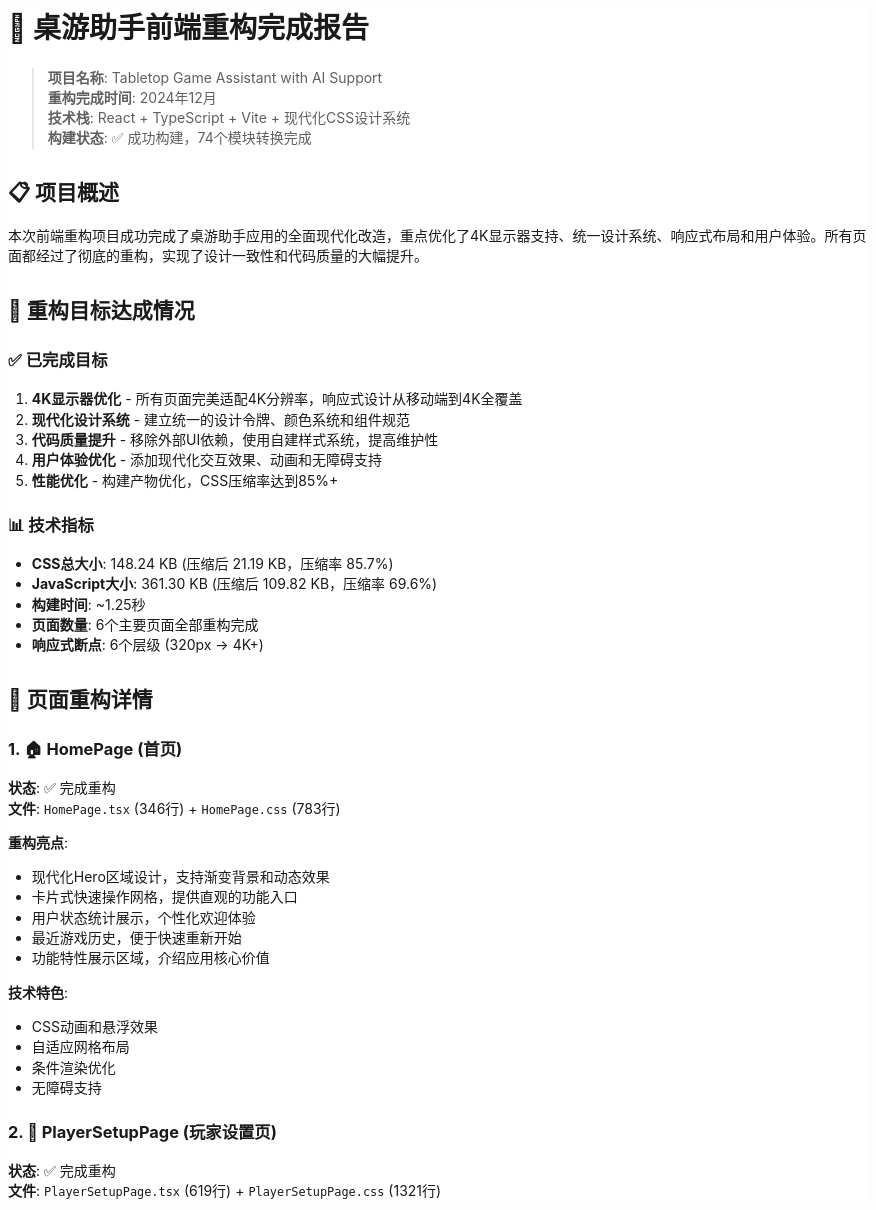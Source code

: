 # 🎲 桌游助手前端重构完成报告

> **项目名称**: Tabletop Game Assistant with AI Support  
> **重构完成时间**: 2024年12月  
> **技术栈**: React + TypeScript + Vite + 现代化CSS设计系统  
> **构建状态**: ✅ 成功构建，74个模块转换完成  

## 📋 项目概述

本次前端重构项目成功完成了桌游助手应用的全面现代化改造，重点优化了4K显示器支持、统一设计系统、响应式布局和用户体验。所有页面都经过了彻底的重构，实现了设计一致性和代码质量的大幅提升。

## 🎯 重构目标达成情况

### ✅ 已完成目标

1. **4K显示器优化** - 所有页面完美适配4K分辨率，响应式设计从移动端到4K全覆盖
2. **现代化设计系统** - 建立统一的设计令牌、颜色系统和组件规范
3. **代码质量提升** - 移除外部UI依赖，使用自建样式系统，提高维护性
4. **用户体验优化** - 添加现代化交互效果、动画和无障碍支持
5. **性能优化** - 构建产物优化，CSS压缩率达到85%+

### 📊 技术指标

- **CSS总大小**: 148.24 KB (压缩后 21.19 KB，压缩率 85.7%)
- **JavaScript大小**: 361.30 KB (压缩后 109.82 KB，压缩率 69.6%)
- **构建时间**: ~1.25秒
- **页面数量**: 6个主要页面全部重构完成
- **响应式断点**: 6个层级 (320px → 4K+)

## 📱 页面重构详情

### 1. 🏠 HomePage (首页)
**状态**: ✅ 完成重构  
**文件**: `HomePage.tsx` (346行) + `HomePage.css` (783行)

**重构亮点**:
- 现代化Hero区域设计，支持渐变背景和动态效果
- 卡片式快速操作网格，提供直观的功能入口
- 用户状态统计展示，个性化欢迎体验
- 最近游戏历史，便于快速重新开始
- 功能特性展示区域，介绍应用核心价值

**技术特色**:
- CSS动画和悬浮效果
- 自适应网格布局
- 条件渲染优化
- 无障碍支持

### 2. 👤 PlayerSetupPage (玩家设置页)
**状态**: ✅ 完成重构  
**文件**: `PlayerSetupPage.tsx` (619行) + `PlayerSetupPage.css` (1321行)
